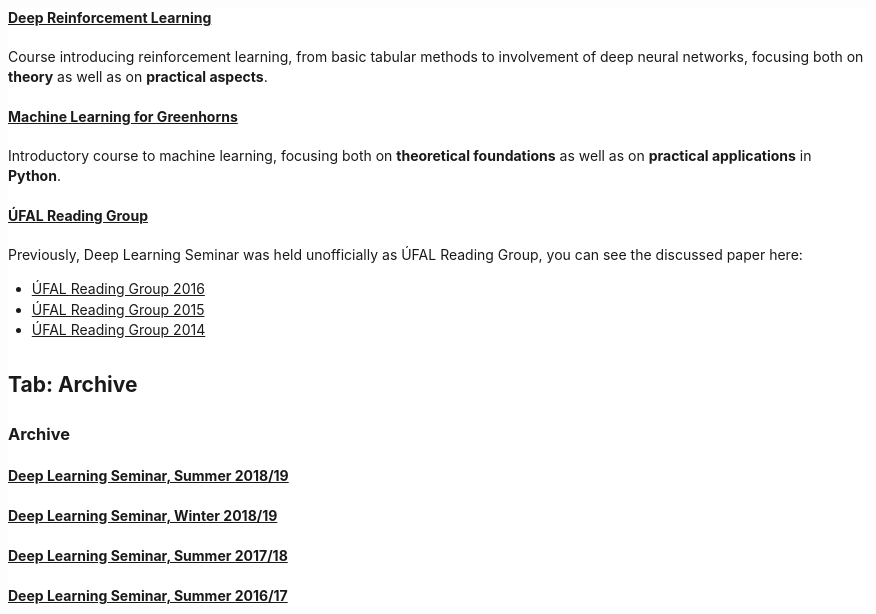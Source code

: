 #### [Deep Reinforcement Learning](https://ufal.mff.cuni.cz/courses/npfl122)
Course introducing reinforcement learning, from basic tabular methods to
involvement of deep neural networks, focusing both on **theory** as well as on
**practical aspects**.

#### [Machine Learning for Greenhorns](https://ufal.mff.cuni.cz/courses/npfl129)
Introductory course to machine learning, focusing both on **theoretical foundations**
as well as on **practical applications** in **Python**.

#### [ÚFAL Reading Group](https://ufal.mff.cuni.cz/courses/rg)
Previously, Deep Learning Seminar was held unofficially as ÚFAL Reading Group,
you can see the discussed paper here:
- [ÚFAL Reading Group 2016](https://ufal.mff.cuni.cz/courses/rg/2016)
- [ÚFAL Reading Group 2015](https://ufal.mff.cuni.cz/courses/rg/2015)
- [ÚFAL Reading Group 2014](https://ufal.mff.cuni.cz/courses/rg/2014)

## Tab: Archive

### Archive

#### [Deep Learning Seminar, Summer 2018/19](https://ufal.mff.cuni.cz/courses/npfl117/1819-summer)

#### [Deep Learning Seminar, Winter 2018/19](https://ufal.mff.cuni.cz/courses/npfl117/1819-winter)

#### [Deep Learning Seminar, Summer 2017/18](https://ufal.mff.cuni.cz/courses/npfl117/1718-summer)

#### [Deep Learning Seminar, Summer 2016/17](https://ufal.mff.cuni.cz/courses/npfl117/1617-summer)
